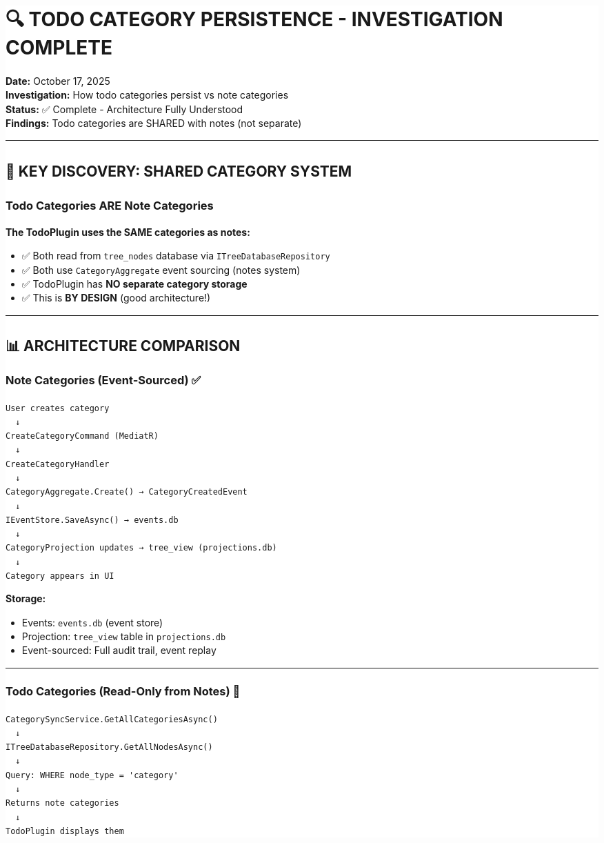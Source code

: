 # 🔍 TODO CATEGORY PERSISTENCE - INVESTIGATION COMPLETE

**Date:** October 17, 2025  
**Investigation:** How todo categories persist vs note categories  
**Status:** ✅ Complete - Architecture Fully Understood  
**Findings:** Todo categories are SHARED with notes (not separate)

---

## 🎯 **KEY DISCOVERY: SHARED CATEGORY SYSTEM**

### **Todo Categories ARE Note Categories**

**The TodoPlugin uses the SAME categories as notes:**
- ✅ Both read from `tree_nodes` database via `ITreeDatabaseRepository`
- ✅ Both use `CategoryAggregate` event sourcing (notes system)
- ✅ TodoPlugin has **NO separate category storage**
- ✅ This is **BY DESIGN** (good architecture!)

---

## 📊 **ARCHITECTURE COMPARISON**

### **Note Categories (Event-Sourced)** ✅

```
User creates category
  ↓
CreateCategoryCommand (MediatR)
  ↓
CreateCategoryHandler
  ↓
CategoryAggregate.Create() → CategoryCreatedEvent
  ↓
IEventStore.SaveAsync() → events.db
  ↓
CategoryProjection updates → tree_view (projections.db)
  ↓
Category appears in UI
```

**Storage:**
- Events: `events.db` (event store)
- Projection: `tree_view` table in `projections.db`
- Event-sourced: Full audit trail, event replay

---

### **Todo Categories (Read-Only from Notes)** 📖

```
CategorySyncService.GetAllCategoriesAsync()
  ↓
ITreeDatabaseRepository.GetAllNodesAsync()
  ↓
Query: WHERE node_type = 'category'
  ↓
Returns note categories
  ↓
TodoPlugin displays them
```
